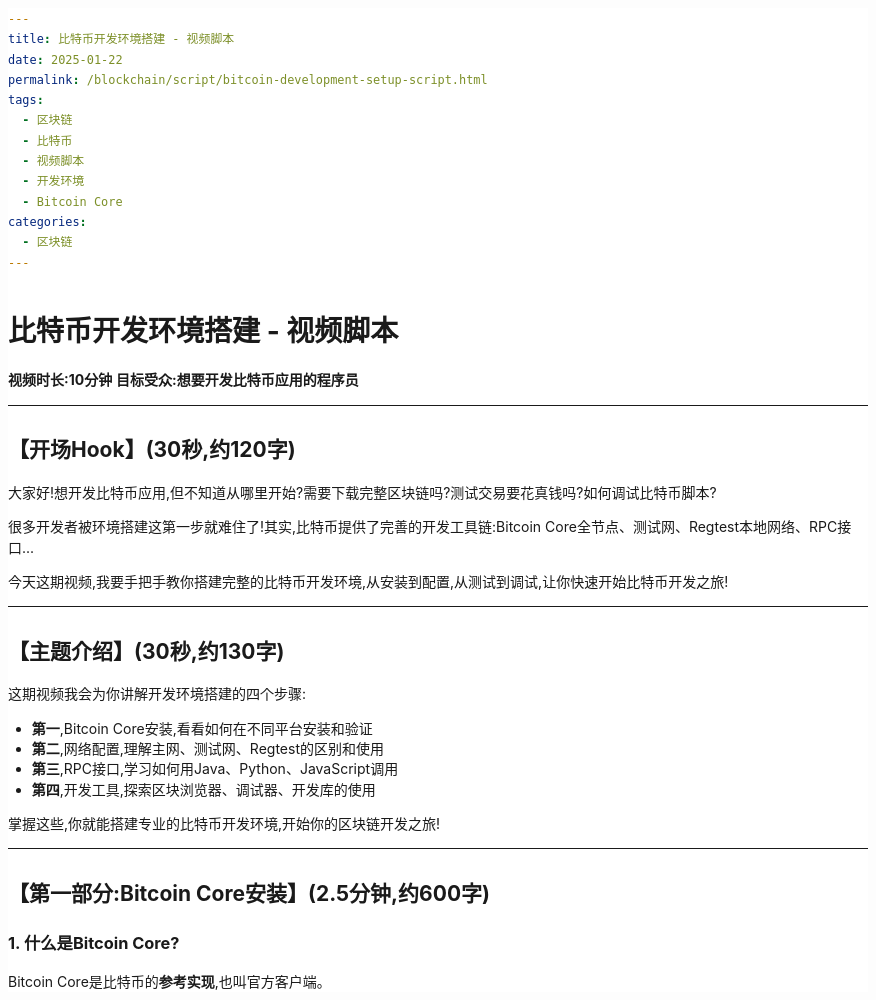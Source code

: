 ```yaml
---
title: 比特币开发环境搭建 - 视频脚本
date: 2025-01-22
permalink: /blockchain/script/bitcoin-development-setup-script.html
tags:
  - 区块链
  - 比特币
  - 视频脚本
  - 开发环境
  - Bitcoin Core
categories:
  - 区块链
---
```


# 比特币开发环境搭建 - 视频脚本

**视频时长:10分钟**
**目标受众:想要开发比特币应用的程序员**

---

## 【开场Hook】(30秒,约120字)

大家好!想开发比特币应用,但不知道从哪里开始?需要下载完整区块链吗?测试交易要花真钱吗?如何调试比特币脚本?

很多开发者被环境搭建这第一步就难住了!其实,比特币提供了完善的开发工具链:Bitcoin Core全节点、测试网、Regtest本地网络、RPC接口...

今天这期视频,我要手把手教你搭建完整的比特币开发环境,从安装到配置,从测试到调试,让你快速开始比特币开发之旅!

---

## 【主题介绍】(30秒,约130字)

这期视频我会为你讲解开发环境搭建的四个步骤:

- **第一**,Bitcoin Core安装,看看如何在不同平台安装和验证
- **第二**,网络配置,理解主网、测试网、Regtest的区别和使用
- **第三**,RPC接口,学习如何用Java、Python、JavaScript调用
- **第四**,开发工具,探索区块浏览器、调试器、开发库的使用

掌握这些,你就能搭建专业的比特币开发环境,开始你的区块链开发之旅!

---

## 【第一部分:Bitcoin Core安装】(2.5分钟,约600字)

### 1. 什么是Bitcoin Core?

Bitcoin Core是比特币的**参考实现**,也叫官方客户端。

